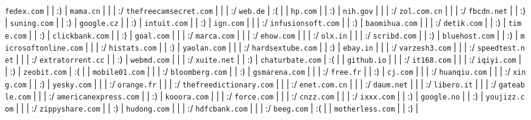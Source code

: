`fedex.com` | | :) |
`mama.cn` | | | :/
`thefreecamsecret.com` | | | :/
`web.de` | :( | |
`hp.com` | | :) |
`nih.gov` | | | :/
`zol.com.cn` | | | :/
`fbcdn.net` | | :) |
`suning.com` | | :) |
`google.cz` | | :) |
`intuit.com` | | :) |
`ign.com` | | | :/
`infusionsoft.com` | | :) |
`baomihua.com` | | | :/
`detik.com` | | :) |
`time.com` | | :) |
`clickbank.com` | | :) |
`goal.com` | | | :/
`marca.com` | | | :/
`ehow.com` | | | :/
`olx.in` | | | :/
`scribd.com` | | :) |
`bluehost.com` | | :) |
`microsoftonline.com` | | | :/
`histats.com` | | :) |
`yaolan.com` | | | :/
`hardsextube.com` | | :) |
`ebay.in` | | | :/
`varzesh3.com` | | | :/
`speedtest.net` | | | :/
`extratorrent.cc` | | :) |
`webmd.com` | | | :/
`xuite.net` | | :) |
`chaturbate.com` | :( | |
`github.io` | | | :/
`it168.com` | | | :/
`iqiyi.com` | | :) |
`zeobit.com` | :( | |
`mobile01.com` | | | :/
`bloomberg.com` | | :) |
`gsmarena.com` | | | :/
`free.fr` | | :) |
`cj.com` | | | :/
`huanqiu.com` | | | :/
`xing.com` | | :) |
`yesky.com` | | | :/
`orange.fr` | | | :/
`thefreedictionary.com` | | | :/
`enet.com.cn` | | | :/
`daum.net` | | | :/
`libero.it` | | | :/
`gateable.com` | | | :/
`americanexpress.com` | | :) |
`kooora.com` | | | :/
`force.com` | | | :/
`cnzz.com` | | | :/
`ixxx.com` | | :) |
`google.no` | | :) |
`youjizz.com` | | | :/
`zippyshare.com` | | :) |
`hudong.com` | | | :/
`hdfcbank.com` | | | :/
`beeg.com` | :( | |
`motherless.com` | | :) |